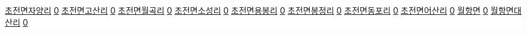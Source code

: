 
  <tr class="item">
    <td><a href="경상북도 성주군 초전면 자양리">초전면자양리</a></td>
    <td><a href="경상북도 성주군 초전면 자양리">0</a></td>
  </tr>
    

  <tr class="item">
    <td><a href="경상북도 성주군 초전면 고산리">초전면고산리</a></td>
    <td><a href="경상북도 성주군 초전면 고산리">0</a></td>
  </tr>
    

  <tr class="item">
    <td><a href="경상북도 성주군 초전면 월곡리">초전면월곡리</a></td>
    <td><a href="경상북도 성주군 초전면 월곡리">0</a></td>
  </tr>
    

  <tr class="item">
    <td><a href="경상북도 성주군 초전면 소성리">초전면소성리</a></td>
    <td><a href="경상북도 성주군 초전면 소성리">0</a></td>
  </tr>
    

  <tr class="item">
    <td><a href="경상북도 성주군 초전면 용봉리">초전면용봉리</a></td>
    <td><a href="경상북도 성주군 초전면 용봉리">0</a></td>
  </tr>
    

  <tr class="item">
    <td><a href="경상북도 성주군 초전면 봉정리">초전면봉정리</a></td>
    <td><a href="경상북도 성주군 초전면 봉정리">0</a></td>
  </tr>
    

  <tr class="item">
    <td><a href="경상북도 성주군 초전면 동포리">초전면동포리</a></td>
    <td><a href="경상북도 성주군 초전면 동포리">0</a></td>
  </tr>
    

  <tr class="item">
    <td><a href="경상북도 성주군 초전면 어산리">초전면어산리</a></td>
    <td><a href="경상북도 성주군 초전면 어산리">0</a></td>
  </tr>
    

  <tr class="item">
    <td><a href="경상북도 성주군 월항면">월항면</a></td>
    <td><a href="경상북도 성주군 월항면">0</a></td>
  </tr>
    

  <tr class="item">
    <td><a href="경상북도 성주군 월항면 대산리">월항면대산리</a></td>
    <td><a href="경상북도 성주군 월항면 대산리">0</a></td>
  </tr>
    